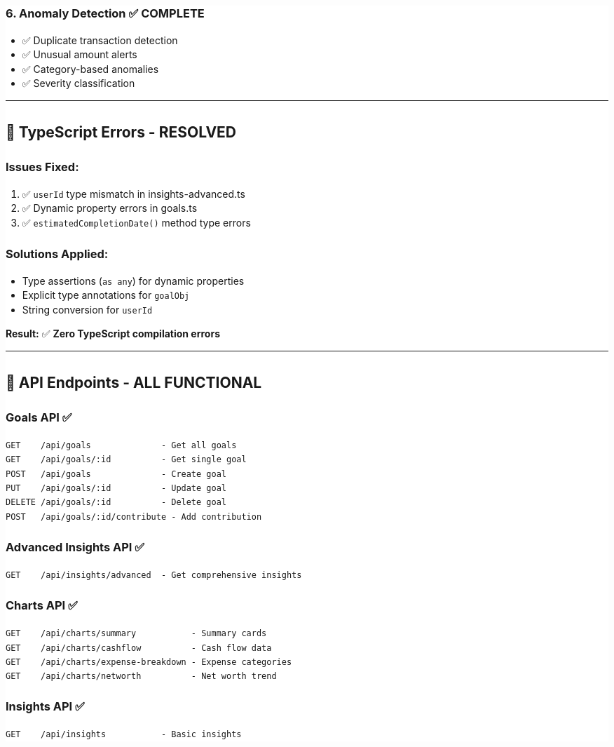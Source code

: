 ### **6. Anomaly Detection** ✅ COMPLETE
- ✅ Duplicate transaction detection
- ✅ Unusual amount alerts
- ✅ Category-based anomalies
- ✅ Severity classification

---

## 🔧 **TypeScript Errors - RESOLVED**

### **Issues Fixed:**
1. ✅ `userId` type mismatch in insights-advanced.ts
2. ✅ Dynamic property errors in goals.ts
3. ✅ `estimatedCompletionDate()` method type errors

### **Solutions Applied:**
- Type assertions (`as any`) for dynamic properties
- Explicit type annotations for `goalObj`
- String conversion for `userId`

**Result:** ✅ **Zero TypeScript compilation errors**

---

## 🚀 **API Endpoints - ALL FUNCTIONAL**

### **Goals API** ✅
```
GET    /api/goals              - Get all goals
GET    /api/goals/:id          - Get single goal
POST   /api/goals              - Create goal
PUT    /api/goals/:id          - Update goal
DELETE /api/goals/:id          - Delete goal
POST   /api/goals/:id/contribute - Add contribution
```

### **Advanced Insights API** ✅
```
GET    /api/insights/advanced  - Get comprehensive insights
```

### **Charts API** ✅
```
GET    /api/charts/summary           - Summary cards
GET    /api/charts/cashflow          - Cash flow data
GET    /api/charts/expense-breakdown - Expense categories
GET    /api/charts/networth          - Net worth trend
```

### **Insights API** ✅
```
GET    /api/insights           - Basic insights
```
